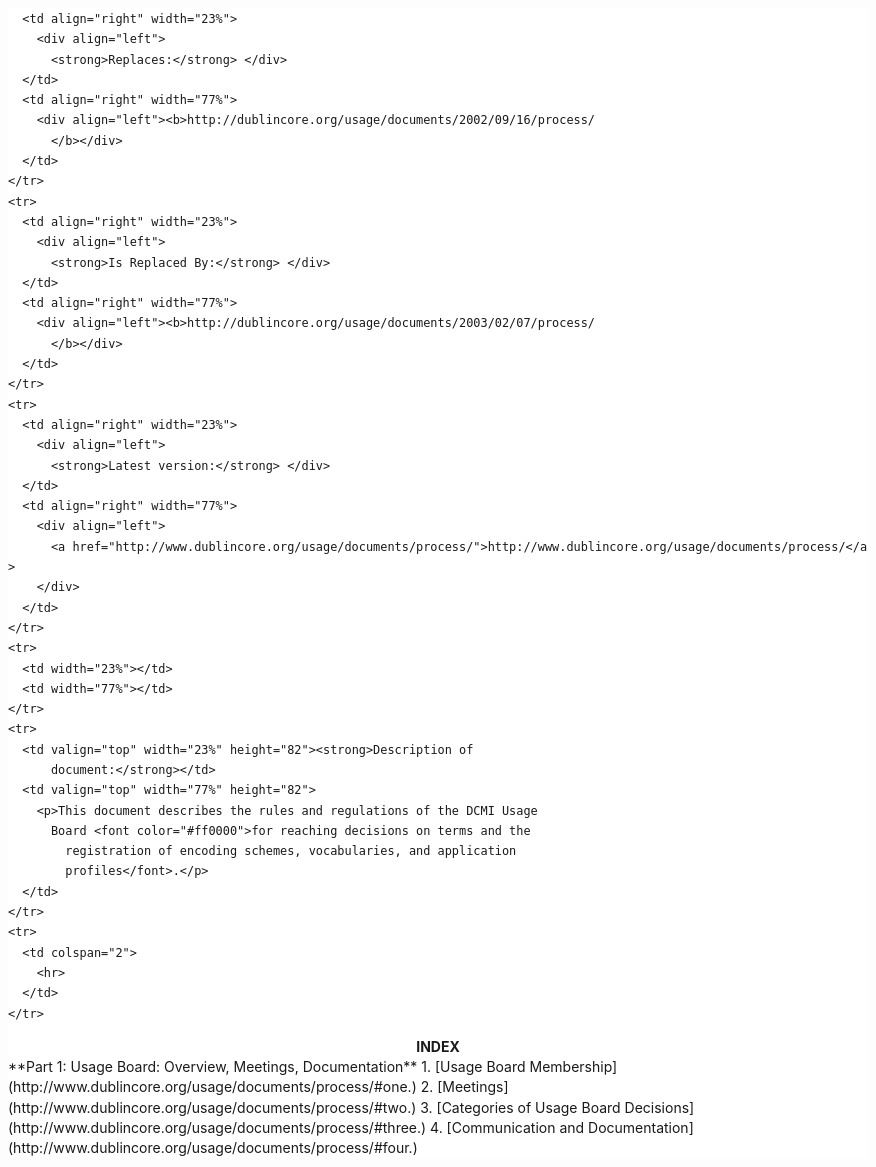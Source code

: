       <td align="right" width="23%">
        <div align="left">
          <strong>Replaces:</strong> </div>
      </td>
      <td align="right" width="77%">
        <div align="left"><b>http://dublincore.org/usage/documents/2002/09/16/process/
          </b></div>
      </td>
    </tr>
    <tr>
      <td align="right" width="23%">
        <div align="left">
          <strong>Is Replaced By:</strong> </div>
      </td>
      <td align="right" width="77%">
        <div align="left"><b>http://dublincore.org/usage/documents/2003/02/07/process/
          </b></div>
      </td>
    </tr>
    <tr>
      <td align="right" width="23%">
        <div align="left">
          <strong>Latest version:</strong> </div>
      </td>
      <td align="right" width="77%">
        <div align="left">
          <a href="http://www.dublincore.org/usage/documents/process/">http://www.dublincore.org/usage/documents/process/</a>
        </div>
      </td>
    </tr>
    <tr>
      <td width="23%"></td>
      <td width="77%"></td>
    </tr>
    <tr>
      <td valign="top" width="23%" height="82"><strong>Description of 
          document:</strong></td>
      <td valign="top" width="77%" height="82">
        <p>This document describes the rules and regulations of the DCMI Usage 
          Board <font color="#ff0000">for reaching decisions on terms and the 
            registration of encoding schemes, vocabularies, and application 
            profiles</font>.</p>
      </td>
    </tr>
    <tr>
      <td colspan="2">
        <hr>
      </td>
    </tr>
  </tbody>
</table>
<a id="top" name="top"></a>
<center>
<strong>INDEX</strong> </center>
**Part 1: Usage Board: Overview, Meetings, Documentation**  
1. [Usage Board Membership](http://www.dublincore.org/usage/documents/process/#one.)  
2. [Meetings](http://www.dublincore.org/usage/documents/process/#two.)  
3. [Categories of Usage Board Decisions](http://www.dublincore.org/usage/documents/process/#three.)  
4. [Communication and Documentation](http://www.dublincore.org/usage/documents/process/#four.)  
  